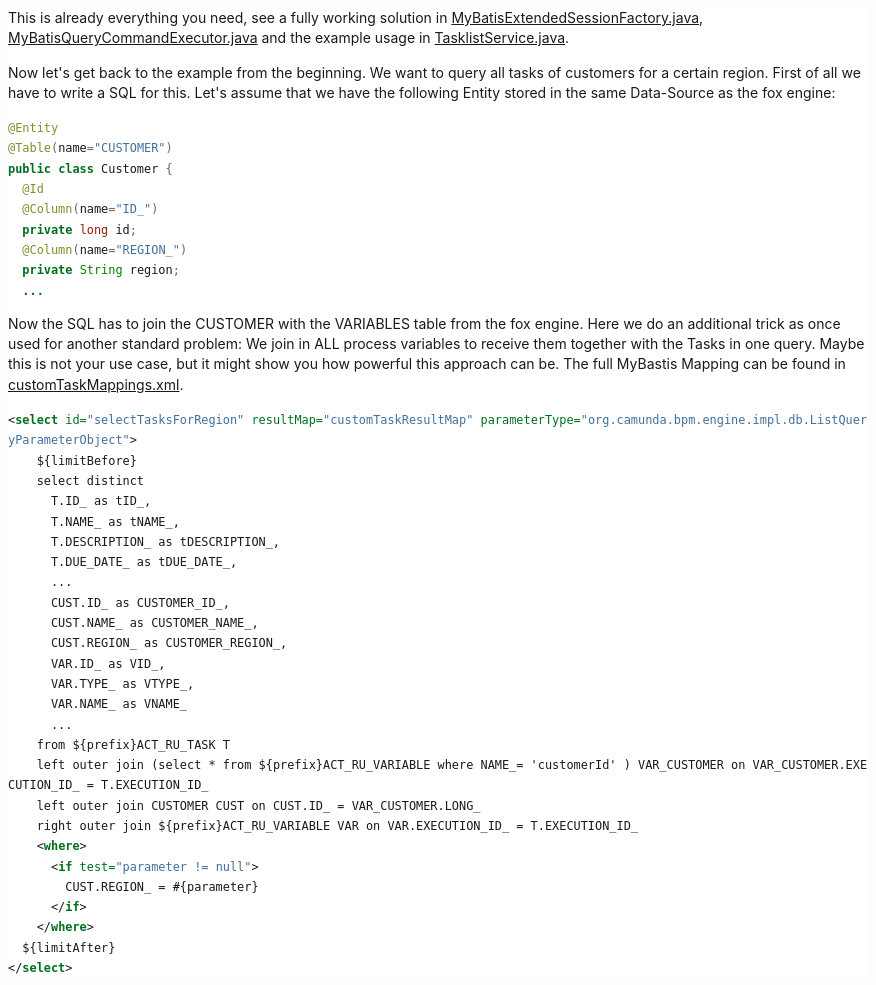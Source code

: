 This is already everything you need, see a fully working solution in [MyBatisExtendedSessionFactory.java](https://github.com/camunda/camunda-bpm-examples/blob/master/custom-queries/src/main/java/org/camunda/demo/custom/query/MyBatisExtendedSessionFactory.java), [MyBatisQueryCommandExecutor.java](https://github.com/camunda/camunda-bpm-examples/blob/master/custom-queries/src/main/java/org/camunda/demo/custom/query/MyBatisQueryCommandExecutor.java) and the example usage in [TasklistService.java](https://github.com/camunda/camunda-bpm-examples/blob/master/custom-queries/src/main/java/org/camunda/demo/custom/query/TasklistService.java).

Now let's get back to the example from the beginning. We want to query all tasks of customers for a certain region. First of all we have to write a SQL for this. Let's assume that we have the following Entity stored in the same Data-Source as the fox engine:

```java
@Entity
@Table(name="CUSTOMER")
public class Customer {
  @Id
  @Column(name="ID_")
  private long id;
  @Column(name="REGION_")
  private String region;
  ...
```

Now the SQL has to join the CUSTOMER with the VARIABLES table from the fox engine. Here we do an additional trick as once used for another standard problem: We join in ALL process variables to receive them together with the Tasks in one query. Maybe this is not your use case, but it might show you how powerful this approach can be. The full MyBastis Mapping can be found in [customTaskMappings.xml](https://github.com/camunda/camunda-bpm-examples/blob/master/custom-queries/src/main/resources/customTaskMappings.xml).

```xml
<select id="selectTasksForRegion" resultMap="customTaskResultMap" parameterType="org.camunda.bpm.engine.impl.db.ListQueryParameterObject">
    ${limitBefore}
    select distinct
      T.ID_ as tID_,
      T.NAME_ as tNAME_,
      T.DESCRIPTION_ as tDESCRIPTION_,
      T.DUE_DATE_ as tDUE_DATE_,
      ...
      CUST.ID_ as CUSTOMER_ID_,
      CUST.NAME_ as CUSTOMER_NAME_,
      CUST.REGION_ as CUSTOMER_REGION_,
      VAR.ID_ as VID_,
      VAR.TYPE_ as VTYPE_,
      VAR.NAME_ as VNAME_
      ...
    from ${prefix}ACT_RU_TASK T
    left outer join (select * from ${prefix}ACT_RU_VARIABLE where NAME_= 'customerId' ) VAR_CUSTOMER on VAR_CUSTOMER.EXECUTION_ID_ = T.EXECUTION_ID_
    left outer join CUSTOMER CUST on CUST.ID_ = VAR_CUSTOMER.LONG_
    right outer join ${prefix}ACT_RU_VARIABLE VAR on VAR.EXECUTION_ID_ = T.EXECUTION_ID_
    <where>
      <if test="parameter != null">
        CUST.REGION_ = #{parameter}
      </if>
    </where>
  ${limitAfter}
</select>
```
